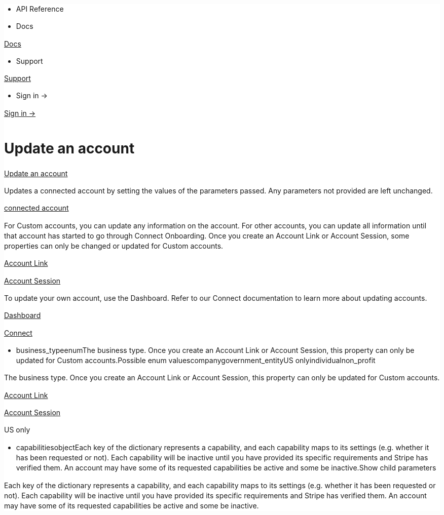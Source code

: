 - API Reference

- Docs

[Docs](/)

- Support

[Support](https://support.stripe.com)

- Sign in →

[Sign in →](https://dashboard.stripe.com/login)

# Update an account

[Update an account](/api/accounts/update)

Updates a connected account by setting the values of the parameters passed. Any parameters not provided are left unchanged.

[connected account](/connect/accounts)

For Custom accounts, you can update any information on the account. For other accounts, you can update all information until that account has started to go through Connect Onboarding. Once you create an Account Link or Account Session, some properties can only be changed or updated for Custom accounts.

[Account Link](/api/account_links)

[Account Session](/api/account_sessions)

To update your own account, use the Dashboard. Refer to our Connect documentation to learn more about updating accounts.

[Dashboard](https://dashboard.stripe.com/settings/account)

[Connect](/connect/updating-accounts)

- business_typeenumThe business type. Once you create an Account Link or Account Session, this property can only be updated for Custom accounts.Possible enum valuescompanygovernment_entityUS onlyindividualnon_profit

The business type. Once you create an Account Link or Account Session, this property can only be updated for Custom accounts.

[Account Link](https://docs.stripe.com/api/account_links)

[Account Session](https://docs.stripe.com/api/account_sessions)

US only

- capabilitiesobjectEach key of the dictionary represents a capability, and each capability maps to its settings (e.g. whether it has been requested or not). Each capability will be inactive until you have provided its specific requirements and Stripe has verified them. An account may have some of its requested capabilities be active and some be inactive.Show child parameters

Each key of the dictionary represents a capability, and each capability maps to its settings (e.g. whether it has been requested or not). Each capability will be inactive until you have provided its specific requirements and Stripe has verified them. An account may have some of its requested capabilities be active and some be inactive.
